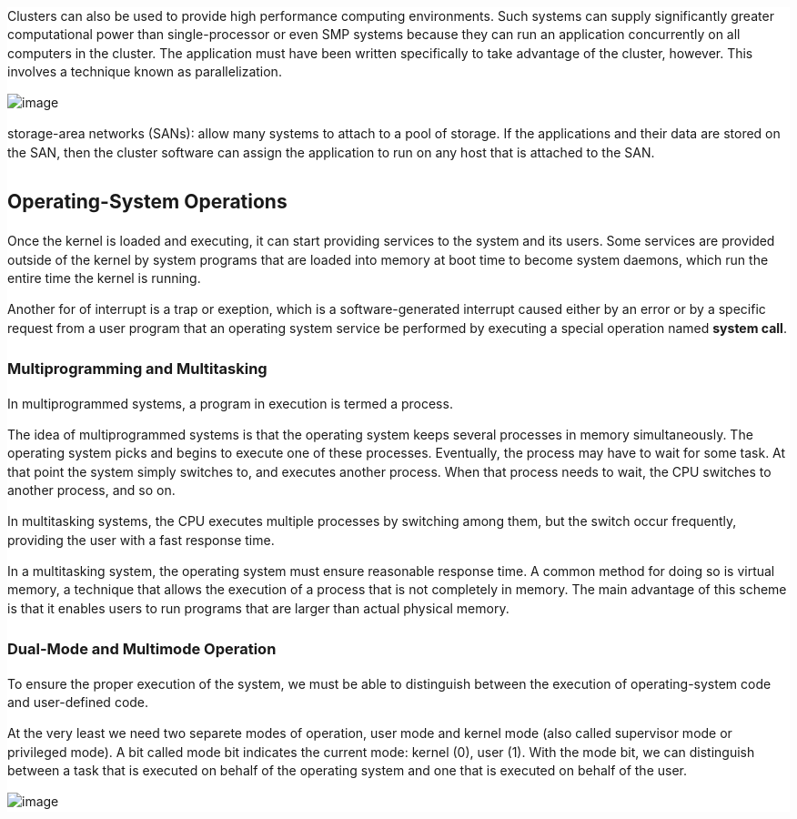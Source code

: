 Clusters can also be used to provide high performance computing environments. Such systems can supply significantly greater computational power than single-processor or even SMP systems because they can run an application concurrently on all computers in the cluster. The application must have been written specifically to take advantage of the cluster, however. This involves a technique known as parallelization.

![image](https://github.com/PauloWgDev/NTUST-UPTP---Study-Notes/assets/133529935/75aedcc2-cd08-4d45-96d8-63f3463d6029)



storage-area networks (SANs): allow many systems to attach to a pool of storage. If the applications and their data are stored on the SAN, then the cluster software can assign the application to run on any host that is attached to the SAN.

## Operating-System Operations

Once the kernel is loaded and executing, it can start providing services to the system and its users. Some services are provided outside of the kernel by system programs that are loaded into memory at boot time to become system daemons, which run the entire time the kernel is running.

Another for of interrupt is a trap or exeption, which is a software-generated interrupt caused either by an error or by a specific request from a user program that an operating system service be performed by executing a special operation named **system call**.

### Multiprogramming and Multitasking

 In multiprogrammed systems, a program in execution is termed a process.

The idea of multiprogrammed systems is that the operating system keeps several processes in memory simultaneously. The operating system picks and begins to execute one of these processes. Eventually, the process may have to wait for some task. At that point the system simply switches to, and executes another process. When that process needs to wait, the CPU switches to another process, and so on.

In multitasking systems, the CPU executes multiple processes by switching among them, but the switch occur frequently, providing the user with a fast response time.

In a multitasking system, the operating system must ensure reasonable response time. A common method for doing so is virtual memory, a technique that allows the execution of a process that is not completely in memory. The main advantage of this scheme is that it enables users to run programs that are larger than actual physical memory.

### Dual-Mode and Multimode Operation

To ensure the proper execution of the system, we must be able to distinguish between the execution of operating-system code and user-defined code.


At the very least we need two separete modes of operation, user mode and kernel mode (also called supervisor mode or privileged mode). A bit called mode bit indicates the current mode: kernel (0), user (1). With the mode bit, we can distinguish between a task that is executed on behalf of the operating system and one that is executed on behalf of the user.

![image](https://github.com/PauloWgDev/NTUST-UPTP---Study-Notes/assets/133529935/602052f8-8a3d-4ef3-a6a2-a296960f79c4)


